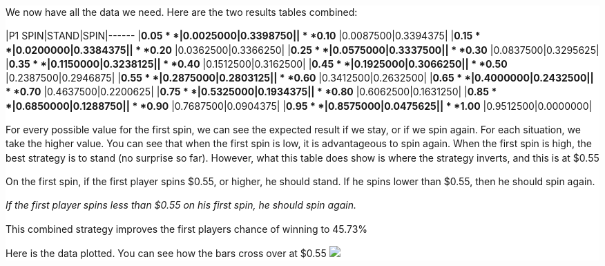 We now have all the data we need. Here are the two results tables combined:

|P1 SPIN|STAND|SPIN|------
|**$0.05** |0.0025000|0.3398750|
|**$0.10** |0.0087500|0.3394375|
|**$0.15** |0.0200000|0.3384375|
|**$0.20** |0.0362500|0.3366250|
|**$0.25** |0.0575000|0.3337500|
|**$0.30** |0.0837500|0.3295625|
|**$0.35** |0.1150000|0.3238125|
|**$0.40** |0.1512500|0.3162500|
|**$0.45** |0.1925000|0.3066250|
|**$0.50** |0.2387500|0.2946875|
|**$0.55** |0.2875000|0.2803125|
|**$0.60** |0.3412500|0.2632500|
|**$0.65** |0.4000000|0.2432500|
|**$0.70** |0.4637500|0.2200625|
|**$0.75** |0.5325000|0.1934375|
|**$0.80** |0.6062500|0.1631250|
|**$0.85** |0.6850000|0.1288750|
|**$0.90** |0.7687500|0.0904375|
|**$0.95** |0.8575000|0.0475625|
|**$1.00** |0.9512500|0.0000000|

For every possible value for the first spin, we can see the expected result if we stay, or if we spin again. For each situation, we take the higher value. You can see that when the first spin is low, it is advantageous to spin again. When the first spin is high, the best strategy is to stand (no surprise so far). However, what this table does show is where the strategy inverts, and this is at $0.55

On the first spin, if the first player spins $0.55, or higher, he should stand. If he spins lower than $0.55, then he should spin again.

*If the first player spins less than $0.55 on his first spin, he should spin again.*

This combined strategy improves the first players chance of winning to 45.73%

Here is the data plotted. You can see how the bars cross over at $0.55
![](http://datagenetics.com/blog/february22017/g1.png)
